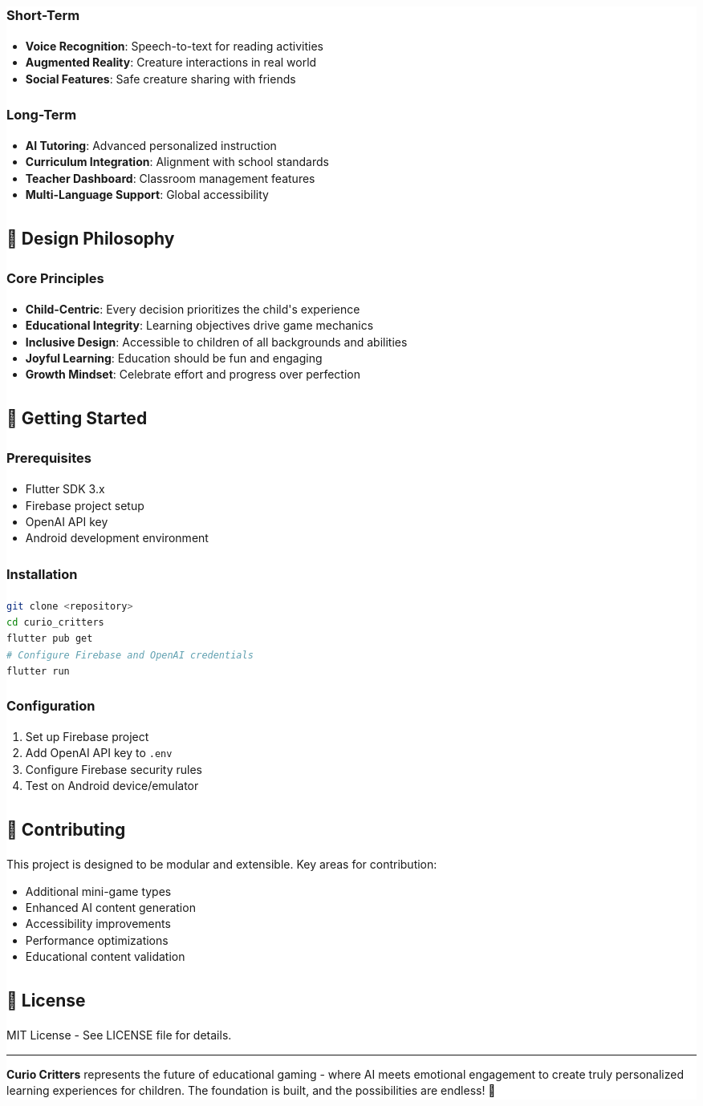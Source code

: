 ### Short-Term
- **Voice Recognition**: Speech-to-text for reading activities
- **Augmented Reality**: Creature interactions in real world
- **Social Features**: Safe creature sharing with friends

### Long-Term
- **AI Tutoring**: Advanced personalized instruction
- **Curriculum Integration**: Alignment with school standards
- **Teacher Dashboard**: Classroom management features
- **Multi-Language Support**: Global accessibility

## 🎨 Design Philosophy

### Core Principles
- **Child-Centric**: Every decision prioritizes the child's experience
- **Educational Integrity**: Learning objectives drive game mechanics
- **Inclusive Design**: Accessible to children of all backgrounds and abilities
- **Joyful Learning**: Education should be fun and engaging
- **Growth Mindset**: Celebrate effort and progress over perfection

## 📝 Getting Started

### Prerequisites
- Flutter SDK 3.x
- Firebase project setup
- OpenAI API key
- Android development environment

### Installation
```bash
git clone <repository>
cd curio_critters
flutter pub get
# Configure Firebase and OpenAI credentials
flutter run
```

### Configuration
1. Set up Firebase project
2. Add OpenAI API key to `.env`
3. Configure Firebase security rules
4. Test on Android device/emulator

## 🤝 Contributing

This project is designed to be modular and extensible. Key areas for contribution:
- Additional mini-game types
- Enhanced AI content generation
- Accessibility improvements
- Performance optimizations
- Educational content validation

## 📄 License

MIT License - See LICENSE file for details.

---

**Curio Critters** represents the future of educational gaming - where AI meets emotional engagement to create truly personalized learning experiences for children. The foundation is built, and the possibilities are endless! 🌟